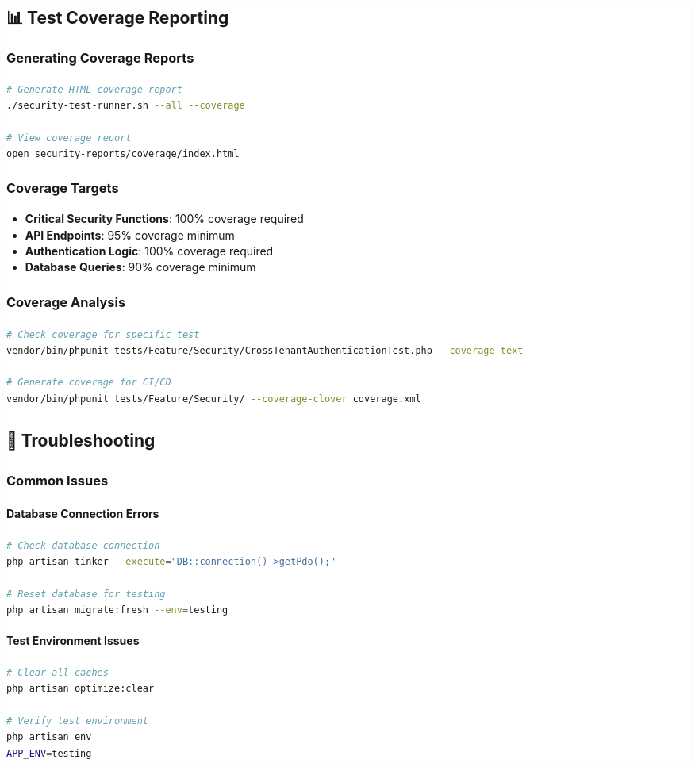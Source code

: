 ## 📊 Test Coverage Reporting

### Generating Coverage Reports

```bash
# Generate HTML coverage report
./security-test-runner.sh --all --coverage

# View coverage report
open security-reports/coverage/index.html
```

### Coverage Targets

- **Critical Security Functions**: 100% coverage required
- **API Endpoints**: 95% coverage minimum
- **Authentication Logic**: 100% coverage required
- **Database Queries**: 90% coverage minimum

### Coverage Analysis

```bash
# Check coverage for specific test
vendor/bin/phpunit tests/Feature/Security/CrossTenantAuthenticationTest.php --coverage-text

# Generate coverage for CI/CD
vendor/bin/phpunit tests/Feature/Security/ --coverage-clover coverage.xml
```

## 🔧 Troubleshooting

### Common Issues

#### Database Connection Errors
```bash
# Check database connection
php artisan tinker --execute="DB::connection()->getPdo();"

# Reset database for testing
php artisan migrate:fresh --env=testing
```

#### Test Environment Issues
```bash
# Clear all caches
php artisan optimize:clear

# Verify test environment
php artisan env
APP_ENV=testing
```
